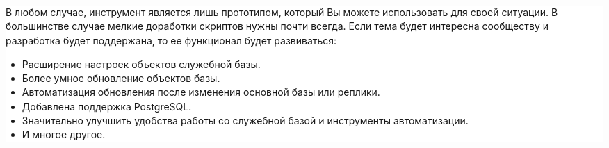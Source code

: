 В любом случае, инструмент является лишь прототипом, который Вы можете использовать для своей ситуации. В большинстве случае мелкие доработки скриптов нужны почти всегда. Если тема будет интересна сообществу и разработка будет поддержана, то ее функционал будет развиваться:

* Расширение настроек объектов служебной базы.
* Более умное обновление объектов базы.
* Автоматизация обновления после изменения основной базы или реплики.
* Добавлена поддержка PostgreSQL.
* Значительно улучшить удобства работы со служебной базой и инструменты автоматизации.
* И многое другое.